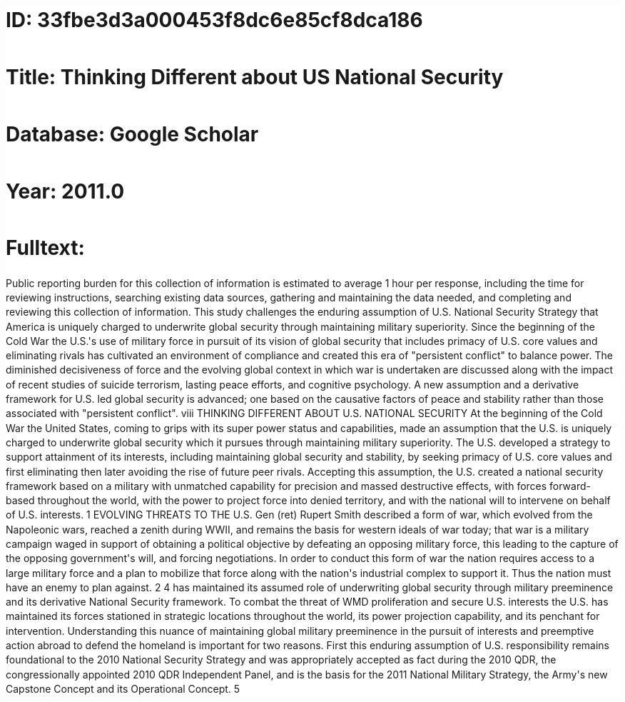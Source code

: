 # ID: 33fbe3d3a000453f8dc6e85cf8dca186
# Title: Thinking Different about US National Security
# Database: Google Scholar
# Year: 2011.0
# Fulltext:
Public reporting burden for this collection of information is estimated to average 1 hour per response, including the time for reviewing instructions, searching existing data sources, gathering and maintaining the data needed, and completing and reviewing this collection of information.
This study challenges the enduring assumption of U.S. National Security Strategy that America is uniquely charged to underwrite global security through maintaining military superiority. Since the beginning of the Cold War the U.S.'s use of military force in pursuit of its vision of global security that includes primacy of U.S. core values and eliminating rivals has cultivated an environment of compliance and created this era of "persistent conflict" to balance power. The diminished decisiveness of force and the evolving global context in which war is undertaken are discussed along with the impact of recent studies of suicide terrorism, lasting peace efforts, and cognitive psychology. A new assumption and a derivative framework for U.S. led global security is advanced; one based on the causative factors of peace and stability rather than those associated with "persistent conflict".
viii THINKING DIFFERENT ABOUT U.S. NATIONAL SECURITY
At the beginning of the Cold War the United States, coming to grips with its super power status and capabilities, made an assumption that the U.S. is uniquely charged to underwrite global security which it pursues through maintaining military superiority. The U.S. developed a strategy to support attainment of its interests, including maintaining global security and stability, by seeking primacy of U.S. core values and first eliminating then later avoiding the rise of future peer rivals. Accepting this assumption, the U.S. created a national security framework based on a military with unmatched capability for precision and massed destructive effects, with forces forward-based throughout the world, with the power to project force into denied territory, and with the national will to intervene on behalf of U.S. interests. 
1
EVOLVING THREATS TO THE U.S.
Gen (ret) Rupert Smith described a form of war, which evolved from the Napoleonic wars, reached a zenith during WWII, and remains the basis for western ideals of war today; that war is a military campaign waged in support of obtaining a political objective by defeating an opposing military force, this leading to the capture of the opposing government's will, and forcing negotiations. In order to conduct this form of war the nation requires access to a large military force and a plan to mobilize that force along with the nation's industrial complex to support it. Thus the nation must have an enemy to plan against. 
2
4
has maintained its assumed role of underwriting global security through military preeminence and its derivative National Security framework. To combat the threat of WMD proliferation and secure U.S. interests the U.S. has maintained its forces stationed in strategic locations throughout the world, its power projection capability, and its penchant for intervention.
Understanding this nuance of maintaining global military preeminence in the pursuit of interests and preemptive action abroad to defend the homeland is important for two reasons.
First this enduring assumption of U.S. responsibility remains foundational to the 2010 National Security Strategy and was appropriately accepted as fact during the 2010 QDR, the congressionally appointed 2010 QDR Independent Panel, and is the basis for the 2011 National Military Strategy, the Army's new Capstone Concept and its Operational Concept. 
5